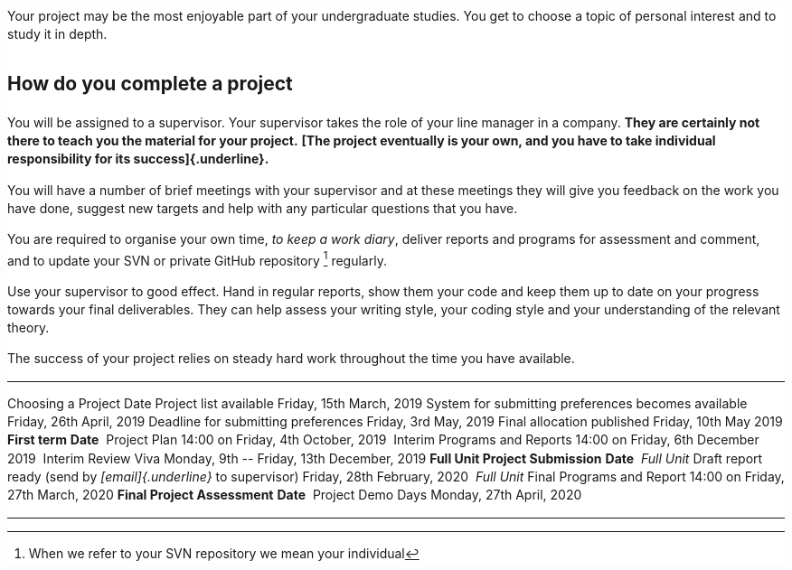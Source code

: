 Your project may be the most enjoyable part of your undergraduate
studies. You get to choose a topic of personal interest and to study it
in depth.

How do you complete a project
-----------------------------

You will be assigned to a supervisor. Your supervisor takes the role of
your line manager in a company. **They are certainly not there to teach
you the material for your project.** **[The project eventually is your
own, and you have to take individual responsibility for its
success]{.underline}.**

You will have a number of brief meetings with your supervisor and at
these meetings they will give you feedback on the work you have done,
suggest new targets and help with any particular questions that you
have.

You are required to organise your own time, *to keep a work diary*,
deliver reports and programs for assessment and comment, and to update
your SVN or private GitHub repository [^1] regularly.

Use your supervisor to good effect. Hand in regular reports, show them
your code and keep them up to date on your progress towards your final
deliverables. They can help assess your writing style, your coding style
and your understanding of the relevant theory.

The success of your project relies on steady hard work throughout the
time you have available.

  ------------------------------------------------------------------------------- --------------------------------------------
  Choosing a Project                                                              Date
  Project list available                                                          Friday, 15th March, 2019
  System for submitting preferences becomes available                             Friday, 26th April, 2019
  Deadline for submitting preferences                                             Friday, 3rd May, 2019
  Final allocation published                                                      Friday, 10th May 2019
  **First term**                                                                  **Date**
   Project Plan                                                                   14:00 on Friday, 4th October, 2019
   Interim Programs and Reports                                                   14:00 on Friday, 6th December 2019
   Interim Review Viva                                                            Monday, 9th -- Friday, 13th December, 2019
  **Full Unit Project Submission**                                                **Date**
   *Full Unit* Draft report ready (send by *[email]{.underline}* to supervisor)   Friday, 28th February, 2020
   *Full Unit* Final Programs and Report                                          14:00 on Friday, 27th March, 2020
  **Final Project Assessment**                                                    **Date**
   Project Demo Days                                                              Monday, 27th April, 2020
  ------------------------------------------------------------------------------- --------------------------------------------


[^1]: When we refer to your SVN repository we mean your individual